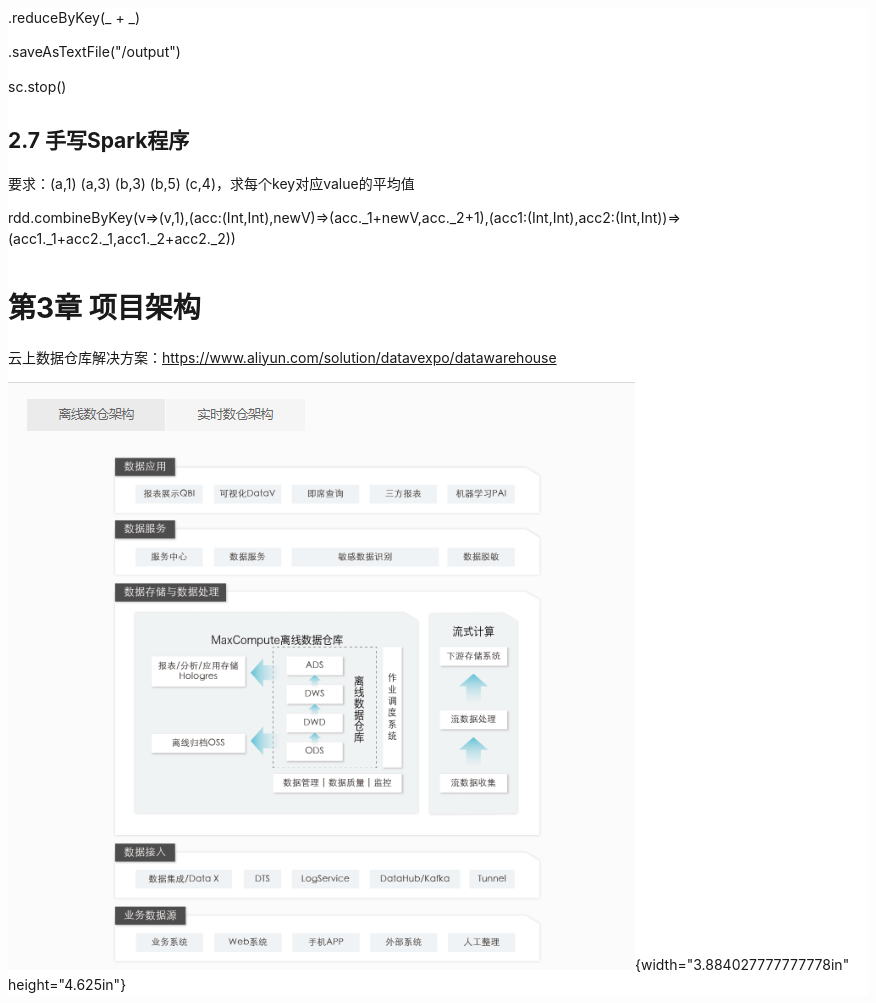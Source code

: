.reduceByKey(\_ + \_)

.saveAsTextFile(\"/output\")

sc.stop()

2.7 手写Spark程序
-----------------

要求：(a,1) (a,3) (b,3) (b,5) (c,4)，求每个key对应value的平均值

rdd.combineByKey(v=\>(v,1),(acc:(Int,Int),newV)=\>(acc.\_1+newV,acc.\_2+1),(acc1:(Int,Int),acc2:(Int,Int))=\>(acc1.\_1+acc2.\_1,acc1.\_2+acc2.\_2))

第3章 项目架构
==============

云上数据仓库解决方案：<https://www.aliyun.com/solution/datavexpo/datawarehouse>

![](img/media/image6.png){width="3.884027777777778in" height="4.625in"}

